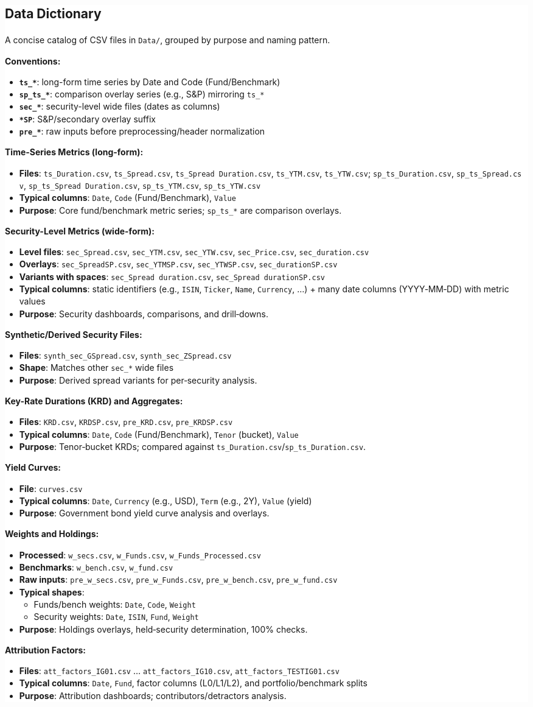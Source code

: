 ## Data Dictionary

A concise catalog of CSV files in `Data/`, grouped by purpose and naming pattern.

**Conventions:**
- **`ts_*`**: long-form time series by Date and Code (Fund/Benchmark)
- **`sp_ts_*`**: comparison overlay series (e.g., S&P) mirroring `ts_*`
- **`sec_*`**: security-level wide files (dates as columns)
- **`*SP`**: S&P/secondary overlay suffix
- **`pre_*`**: raw inputs before preprocessing/header normalization

**Time-Series Metrics (long-form):**
- **Files**: `ts_Duration.csv`, `ts_Spread.csv`, `ts_Spread Duration.csv`, `ts_YTM.csv`, `ts_YTW.csv`; `sp_ts_Duration.csv`, `sp_ts_Spread.csv`, `sp_ts_Spread Duration.csv`, `sp_ts_YTM.csv`, `sp_ts_YTW.csv`
- **Typical columns**: `Date`, `Code` (Fund/Benchmark), `Value`
- **Purpose**: Core fund/benchmark metric series; `sp_ts_*` are comparison overlays.

**Security-Level Metrics (wide-form):**
- **Level files**: `sec_Spread.csv`, `sec_YTM.csv`, `sec_YTW.csv`, `sec_Price.csv`, `sec_duration.csv`
- **Overlays**: `sec_SpreadSP.csv`, `sec_YTMSP.csv`, `sec_YTWSP.csv`, `sec_durationSP.csv`
- **Variants with spaces**: `sec_Spread duration.csv`, `sec_Spread durationSP.csv`
- **Typical columns**: static identifiers (e.g., `ISIN`, `Ticker`, `Name`, `Currency`, …) + many date columns (YYYY‑MM‑DD) with metric values
- **Purpose**: Security dashboards, comparisons, and drill‑downs.

**Synthetic/Derived Security Files:**
- **Files**: `synth_sec_GSpread.csv`, `synth_sec_ZSpread.csv`
- **Shape**: Matches other `sec_*` wide files
- **Purpose**: Derived spread variants for per‑security analysis.

**Key-Rate Durations (KRD) and Aggregates:**
- **Files**: `KRD.csv`, `KRDSP.csv`, `pre_KRD.csv`, `pre_KRDSP.csv`
- **Typical columns**: `Date`, `Code` (Fund/Benchmark), `Tenor` (bucket), `Value`
- **Purpose**: Tenor‑bucket KRDs; compared against `ts_Duration.csv`/`sp_ts_Duration.csv`.

**Yield Curves:**
- **File**: `curves.csv`
- **Typical columns**: `Date`, `Currency` (e.g., USD), `Term` (e.g., 2Y), `Value` (yield)
- **Purpose**: Government bond yield curve analysis and overlays.

**Weights and Holdings:**
- **Processed**: `w_secs.csv`, `w_Funds.csv`, `w_Funds_Processed.csv`
- **Benchmarks**: `w_bench.csv`, `w_fund.csv`
- **Raw inputs**: `pre_w_secs.csv`, `pre_w_Funds.csv`, `pre_w_bench.csv`, `pre_w_fund.csv`
- **Typical shapes**:
  - Funds/bench weights: `Date`, `Code`, `Weight`
  - Security weights: `Date`, `ISIN`, `Fund`, `Weight`
- **Purpose**: Holdings overlays, held‑security determination, 100% checks.

**Attribution Factors:**
- **Files**: `att_factors_IG01.csv` … `att_factors_IG10.csv`, `att_factors_TESTIG01.csv`
- **Typical columns**: `Date`, `Fund`, factor columns (L0/L1/L2), and portfolio/benchmark splits
- **Purpose**: Attribution dashboards; contributors/detractors analysis.
